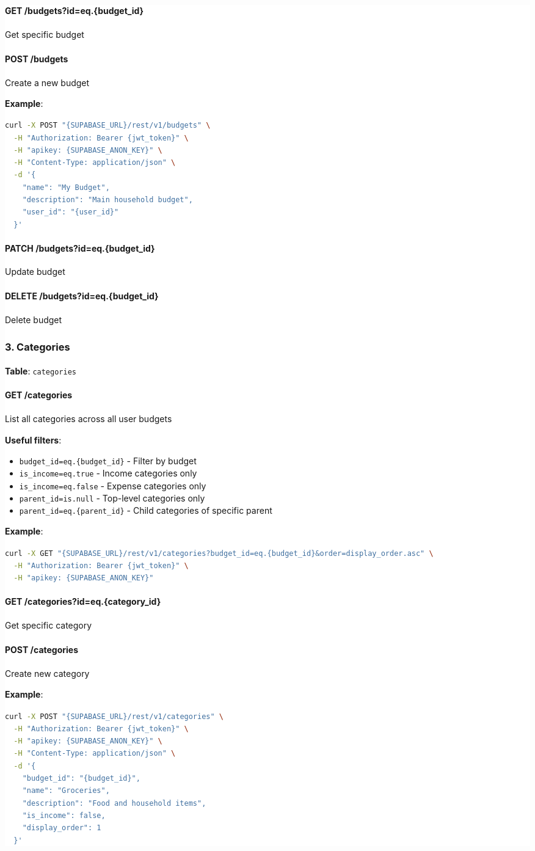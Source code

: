 #### GET /budgets?id=eq.{budget_id}
Get specific budget

#### POST /budgets
Create a new budget

**Example**:
```bash
curl -X POST "{SUPABASE_URL}/rest/v1/budgets" \
  -H "Authorization: Bearer {jwt_token}" \
  -H "apikey: {SUPABASE_ANON_KEY}" \
  -H "Content-Type: application/json" \
  -d '{
    "name": "My Budget",
    "description": "Main household budget",
    "user_id": "{user_id}"
  }'
```

#### PATCH /budgets?id=eq.{budget_id}
Update budget

#### DELETE /budgets?id=eq.{budget_id}
Delete budget

### 3. Categories

**Table**: `categories`

#### GET /categories
List all categories across all user budgets

**Useful filters**:
- `budget_id=eq.{budget_id}` - Filter by budget
- `is_income=eq.true` - Income categories only
- `is_income=eq.false` - Expense categories only
- `parent_id=is.null` - Top-level categories only
- `parent_id=eq.{parent_id}` - Child categories of specific parent

**Example**:
```bash
curl -X GET "{SUPABASE_URL}/rest/v1/categories?budget_id=eq.{budget_id}&order=display_order.asc" \
  -H "Authorization: Bearer {jwt_token}" \
  -H "apikey: {SUPABASE_ANON_KEY}"
```

#### GET /categories?id=eq.{category_id}
Get specific category

#### POST /categories
Create new category

**Example**:
```bash
curl -X POST "{SUPABASE_URL}/rest/v1/categories" \
  -H "Authorization: Bearer {jwt_token}" \
  -H "apikey: {SUPABASE_ANON_KEY}" \
  -H "Content-Type: application/json" \
  -d '{
    "budget_id": "{budget_id}",
    "name": "Groceries",
    "description": "Food and household items",
    "is_income": false,
    "display_order": 1
  }'
```
